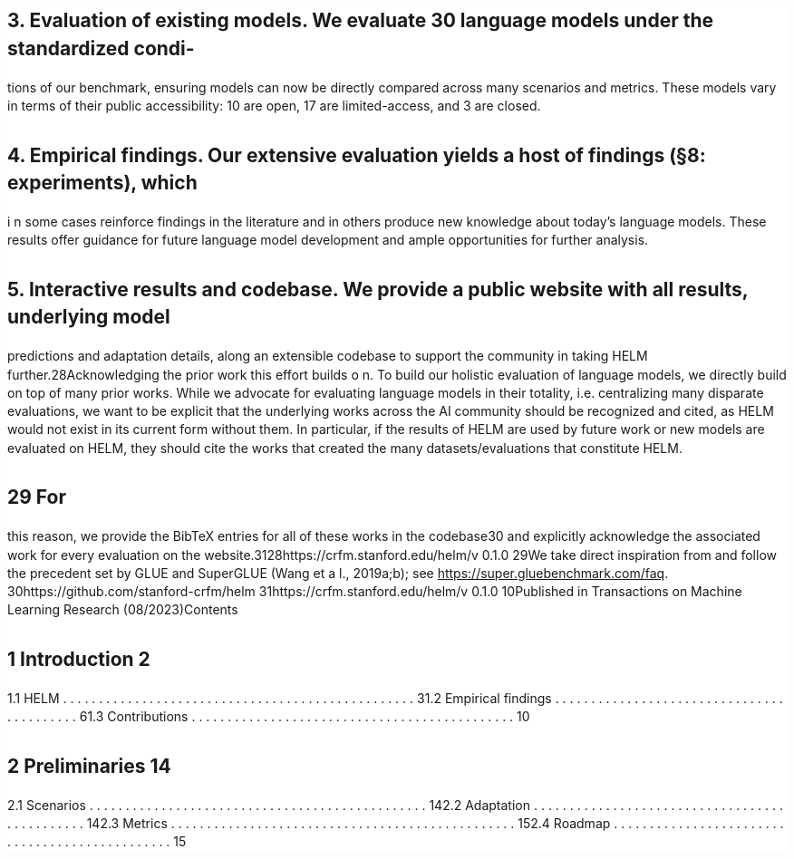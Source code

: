 
## 3. Evaluation of existing models. We evaluate 30 language models under the standardized condi-

tions of our benchmark, ensuring models can now be directly compared across many scenarios and metrics. These models vary in terms of their public accessibility: 10 are open, 17 are limited-access, and 3 are closed.


## 4. Empirical findings. Our extensive evaluation yields a host of findings (§8: experiments), which

i n some cases reinforce findings in the literature and in others produce new knowledge about today’s language models. These results offer guidance for future language model development and ample opportunities for further analysis.


## 5. Interactive results and codebase. We provide a public website with all results, underlying model

predictions and adaptation details, along an extensible codebase to support the community in taking HELM further.28Acknowledging the prior work this effort builds o n. To build our holistic evaluation of language models, we directly build on top of many prior works. While we advocate for evaluating language models in their totality, i.e. centralizing many disparate evaluations, we want to be explicit that the underlying works across the AI community should be recognized and cited, as HELM would not exist in its current form without them. In particular, if the results of HELM are used by future work or new models are evaluated on HELM, they should cite the works that created the many datasets/evaluations that constitute HELM.


## 29 For

this reason, we provide the BibTeX entries for all of these works in the codebase30 and explicitly acknowledge the associated work for every evaluation on the website.3128https://crfm.stanford.edu/helm/v 0.1.0 29We take direct inspiration from and follow the precedent set by GLUE and SuperGLUE (Wang et a l., 2019a;b); see https://super.gluebenchmark.com/faq. 30https://github.com/stanford-crfm/helm 31https://crfm.stanford.edu/helm/v 0.1.0 10Published in Transactions on Machine Learning Research (08/2023)Contents


## 1 Introduction 2

1.1 HELM . . . . . . . . . . . . . . . . . . . . . . . . . . . . . . . . . . . . . . . . . . . . . . . . . 31.2 Empirical findings . . . . . . . . . . . . . . . . . . . . . . . . . . . . . . . . . . . . . . . . . . 61.3 Contributions . . . . . . . . . . . . . . . . . . . . . . . . . . . . . . . . . . . . . . . . . . . . . 10


## 2 Preliminaries 14

2.1 Scenarios . . . . . . . . . . . . . . . . . . . . . . . . . . . . . . . . . . . . . . . . . . . . . . . 142.2 Adaptation . . . . . . . . . . . . . . . . . . . . . . . . . . . . . . . . . . . . . . . . . . . . . . 142.3 Metrics . . . . . . . . . . . . . . . . . . . . . . . . . . . . . . . . . . . . . . . . . . . . . . . . 152.4 Roadmap . . . . . . . . . . . . . . . . . . . . . . . . . . . . . . . . . . . . . . . . . . . . . . . 15
